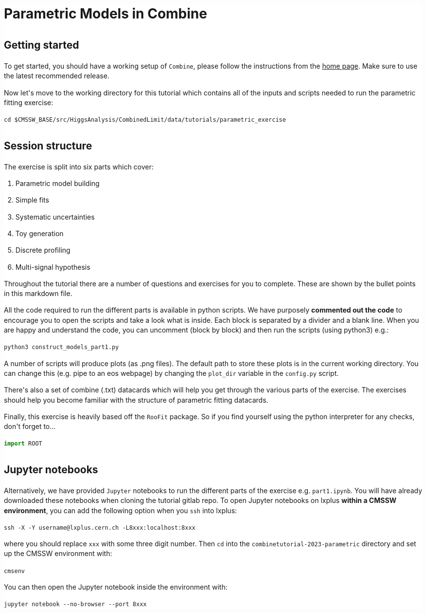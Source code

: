 # Parametric Models in Combine

## Getting started
To get started, you should have a working setup of `Combine`, please follow the instructions from the [home page](https://cms-analysis.github.io/HiggsAnalysis-CombinedLimit/latest/#within-cmssw-recommended-for-cms-users). Make sure to use the latest recommended release.

Now let's move to the working directory for this tutorial which contains all of the inputs and scripts needed to run the parametric fitting exercise:
```shell
cd $CMSSW_BASE/src/HiggsAnalysis/CombinedLimit/data/tutorials/parametric_exercise
```

## Session structure
The exercise is split into six parts which cover:

1) Parametric model building

2) Simple fits

3) Systematic uncertainties

4) Toy generation

5) Discrete profiling

6) Multi-signal hypothesis

Throughout the tutorial there are a number of questions and exercises for you to complete. These are shown by the bullet points in this markdown file.

All the code required to run the different parts is available in python scripts. We have purposely **commented out the code** to encourage you to open the scripts and take a look what is inside. Each block is separated by a divider and a blank line. When you are happy and understand the code, you can uncomment (block by block) and then run the scripts (using python3) e.g.:
```shell
python3 construct_models_part1.py
```
A number of scripts will produce plots (as .png files). The default path to store these plots is in the current working directory. You can change this (e.g. pipe to an eos webpage) by changing the `plot_dir` variable in the `config.py` script.

There's also a set of combine (.txt) datacards which will help you get through the various parts of the exercise. The exercises should help you become familiar with the structure of parametric fitting datacards.

Finally, this exercise is heavily based off the `RooFit` package. So if you find yourself using the python interpreter for any checks, don't forget to...
```python
import ROOT
```
## Jupyter notebooks
Alternatively, we have provided `Jupyter` notebooks to run the different parts of the exercise e.g. `part1.ipynb`. You will have already downloaded these notebooks when cloning the tutorial gitlab repo. To open Jupyter notebooks on lxplus **within a CMSSW environment**, you can add the following option when you `ssh` into lxplus:
```shell
ssh -X -Y username@lxplus.cern.ch -L8xxx:localhost:8xxx
```
where you should replace `xxx` with some three digit number. Then `cd` into the `combinetutorial-2023-parametric` directory and set up the CMSSW environment with:
```shell
cmsenv
```
You can then open the Jupyter notebook inside the environment with:
```shell
jupyter notebook --no-browser --port 8xxx
```